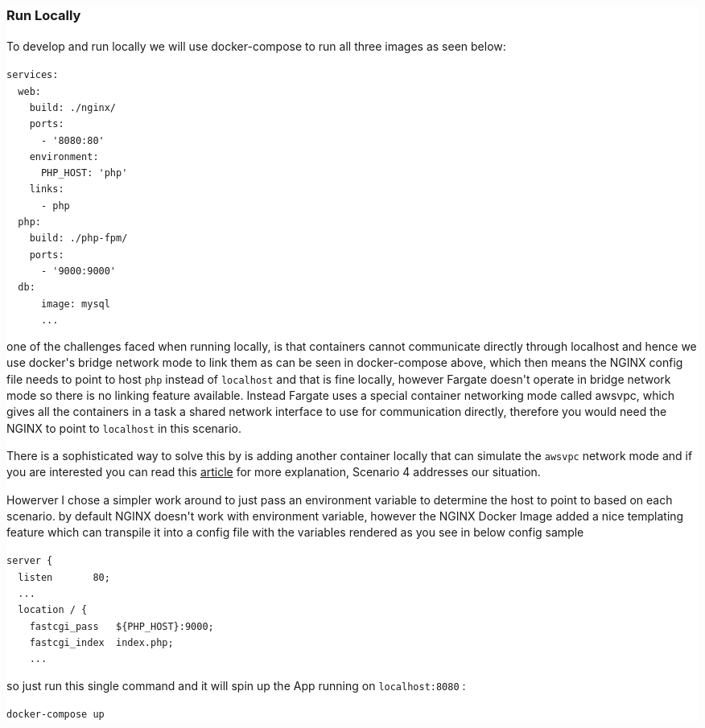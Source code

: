 ### Run Locally

To develop and run locally we will use docker-compose to run all three images as seen below:

```
services:
  web:
    build: ./nginx/
    ports:
      - '8080:80'
    environment:
      PHP_HOST: 'php'
    links:
      - php
  php:
    build: ./php-fpm/
    ports:
      - '9000:9000'
  db:
      image: mysql
      ...
```

one of the challenges faced when running locally, is that containers cannot communicate directly through localhost and hence we use docker's bridge network mode to link them as can be seen in docker-compose above, which then means the NGINX config file needs to point to host `php` instead of `localhost` and that is fine locally, however Fargate doesn't operate in bridge network mode so there is no linking feature available. Instead Fargate uses a special container networking mode called awsvpc, which gives all the containers in a task a shared network interface to use for communication directly, therefore you would need the NGINX to point to `localhost` in this scenario.

There is a sophisticated way to solve this by is adding another container locally that can simulate the `awsvpc` network mode and if you are interested you can read this [article](https://aws.amazon.com/blogs/compute/a-guide-to-locally-testing-containers-with-amazon-ecs-local-endpoints-and-docker-compose/) for more explanation, Scenario 4 addresses our situation.

Howerver I chose a simpler work around to just pass an environment variable to determine the host to point to based on each scenario. by default NGINX doesn't work with environment variable, however the NGINX Docker Image added a nice templating feature which can transpile it into a config file with the variables rendered as you see in below config sample

```
server {
  listen       80;
  ...
  location / {
    fastcgi_pass   ${PHP_HOST}:9000;
    fastcgi_index  index.php;
    ...
```

so just run this single command and it will spin up the App running on `localhost:8080` :

```
docker-compose up
```
